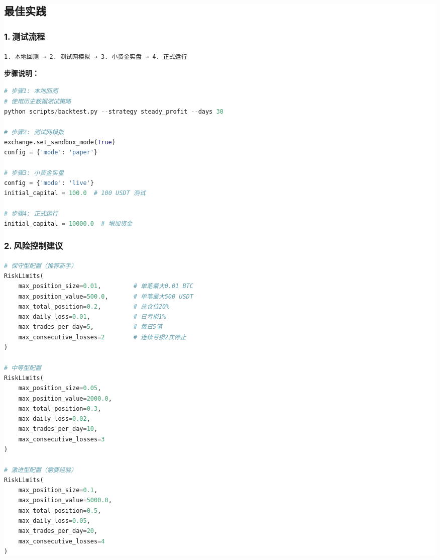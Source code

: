 
## 最佳实践

### 1. 测试流程

```
1. 本地回测 → 2. 测试网模拟 → 3. 小资金实盘 → 4. 正式运行
```

**步骤说明：**

```python
# 步骤1: 本地回测
# 使用历史数据测试策略
python scripts/backtest.py --strategy steady_profit --days 30

# 步骤2: 测试网模拟
exchange.set_sandbox_mode(True)
config = {'mode': 'paper'}

# 步骤3: 小资金实盘
config = {'mode': 'live'}
initial_capital = 100.0  # 100 USDT 测试

# 步骤4: 正式运行
initial_capital = 10000.0  # 增加资金
```

### 2. 风险控制建议

```python
# 保守型配置（推荐新手）
RiskLimits(
    max_position_size=0.01,         # 单笔最大0.01 BTC
    max_position_value=500.0,       # 单笔最大500 USDT
    max_total_position=0.2,         # 总仓位20%
    max_daily_loss=0.01,            # 日亏损1%
    max_trades_per_day=5,           # 每日5笔
    max_consecutive_losses=2        # 连续亏损2次停止
)

# 中等型配置
RiskLimits(
    max_position_size=0.05,
    max_position_value=2000.0,
    max_total_position=0.3,
    max_daily_loss=0.02,
    max_trades_per_day=10,
    max_consecutive_losses=3
)

# 激进型配置（需要经验）
RiskLimits(
    max_position_size=0.1,
    max_position_value=5000.0,
    max_total_position=0.5,
    max_daily_loss=0.05,
    max_trades_per_day=20,
    max_consecutive_losses=4
)
```
